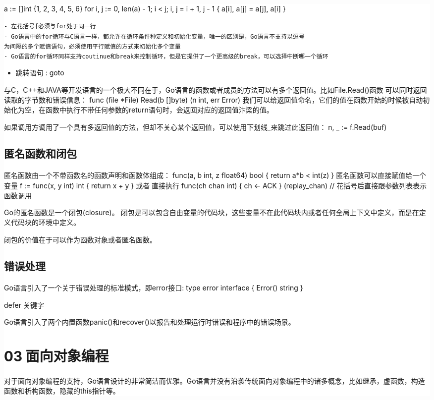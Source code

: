 a := []int {1, 2, 3, 4, 5, 6}
for i, j := 0, len(a) - 1; i < j; i, j = i + 1, j - 1 {
  a[i], a[j] = a[j], a[i]
}

    - 左花括号{必须与for处于同一行
    - Go语言中的for循环与C语言一样，都允许在循环条件种定义和初始化变量，唯一的区别是，Go语言不支持以逗号
    为间隔的多个赋值语句，必须使用平行赋值的方式来初始化多个变量
    - Go语言的for循环同样支持coutinue和break来控制循环，但是它提供了一个更高级的break，可以选择中断哪一个循环

- 跳转语句 : goto 

与C，C++和JAVA等开发语言的一个极大不同在于，Go语言的函数或者成员的方法可以有多个返回值。比如File.Read()函数
可以同时返回读取的字节数和错误信息：
func (file *File) Read(b []byte) (n int, err Error)
我们可以给返回值命名，它们的值在函数开始的时候被自动初始化为空，在函数中执行不带任何参数的return语句时，会返回对应的返回值汴梁的值。

如果调用方调用了一个具有多返回值的方法，但却不关心某个返回值，可以使用下划线_来跳过此返回值：
n, _ := f.Read(buf)

## 匿名函数和闭包

匿名函数由一个不带函数名的函数声明和函数体组成：
func(a, b int, z float64) bool {
  return a*b < int(z)
}
匿名函数可以直接赋值给一个变量
f := func(x, y int) int {
  return x + y
}
或者 直接执行
func(ch chan int) {
  ch <- ACK
} (replay_chan) // 花括号后直接跟参数列表表示函数调用

Go的匿名函数是一个闭包(closure)。
闭包是可以包含自由变量的代码块，这些变量不在此代码块内或者任何全局上下文中定义，而是在定义代码块的环境中定义。

闭包的价值在于可以作为函数对象或者匿名函数。

## 错误处理
Go语言引入了一个关于错误处理的标准模式，即error接口:
type error interface {
  Error() string
}

defer 关键字

Go语言引入了两个内置函数panic()和recover()以报告和处理运行时错误和程序中的错误场景。


# 03 面向对象编程
对于面向对象编程的支持，Go语言设计的非常简洁而优雅。Go语言并没有沿袭传统面向对象编程中的诸多概念，比如继承，虚函数，构造函数和析构函数，隐藏的this指针等。
